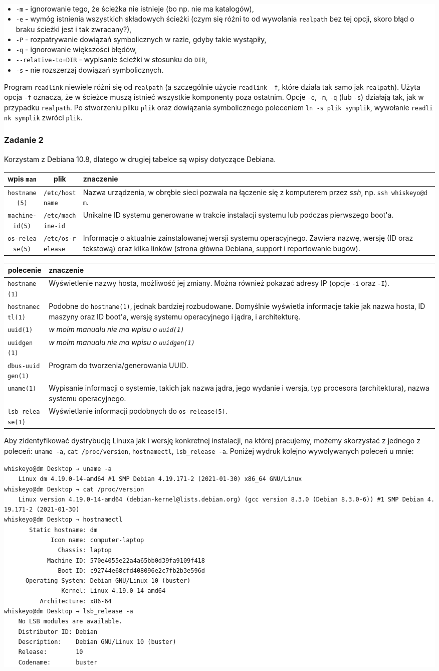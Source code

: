 * `-m` - ignorowanie tego, że ścieżka nie istnieje (bo np. nie ma katalogów),
* `-e` - wymóg istnienia wszystkich składowych ścieżki (czym się różni to od wywołania `realpath` bez tej opcji, skoro błąd o braku ścieżki jest i tak zwracany?),
* `-P` - rozpatrywanie dowiązań symbolicznych w razie, gdyby takie wystąpiły,
* `-q` - ignorowanie większości błędów,
* `--relative-to=DIR` - wypisanie ścieżki w stosunku do `DIR`,
* `-s` - nie rozszerzaj dowiązań symbolicznych.

Program `readlink` niewiele różni się od `realpath` (a szczególnie użycie `readlink -f`, które działa tak samo jak `realpath`). Użyta opcja `-f` oznacza, że w ścieżce muszą istnieć wszystkie komponenty poza ostatnim. Opcje `-e`, `-m`, `-q` (lub `-s`) działają tak, jak w przypadku `realpath`. Po stworzeniu pliku `plik` oraz dowiązania symbolicznego poleceniem `ln -s plik symplik`, wywołanie `readlink symplik` zwróci `plik`.

### Zadanie 2

Korzystam z Debiana 10.8, dlatego w drugiej tabelce są wpisy dotyczące Debiana.

|   wpis `man`    | plik              | znaczenie                                                                                                                                                                            |
|:---------------:| ----------------- |:------------------------------------------------------------------------------------------------------------------------------------------------------------------------------------ |
|  `hostname(5)`  | `/etc/hostname`   | Nazwa urządzenia, w obrębie sieci pozwala na łączenie się z komputerem przez *ssh*, np. `ssh whiskeyo@dm`.                                                                           |
| `machine-id(5)` | `/etc/machine-id` | Unikalne ID systemu generowane w trakcie instalacji systemu lub podczas pierwszego boot'a.                                                                                           |
| `os-release(5)` | `/etc/os-release` | Informacje o aktualnie zainstalowanej wersji systemu operacyjnego. Zawiera nazwę, wersję (ID oraz tekstową) oraz kilka linków (strona główna Debiana, support i reportowanie bugów). |

| polecenie         | znaczenie                                                                                                                                                                                    |
| ----------------- |:-------------------------------------------------------------------------------------------------------------------------------------------------------------------------------------------- |
| `hostname(1)`     | Wyświetlenie nazwy hosta, możliwość jej zmiany. Można również pokazać adresy IP (opcje `-i` oraz `-I`).                                                                                      |
| `hostnamectl(1)`  | Podobne do `hostname(1)`, jednak bardziej rozbudowane. Domyślnie wyświetla informacje takie jak nazwa hosta, ID maszyny oraz ID boot'a, wersję systemu operacyjnego i jądra, i architekturę. |
| `uuid(1)`         | *w moim manualu nie ma wpisu o `uuid(1)`*                                                                                                                                                                                             |
| `uuidgen(1)`      |  *w moim manualu nie ma wpisu o `uuidgen(1)`*                                                                                                                                                                                             |
| `dbus-uuidgen(1)` | Program do tworzenia/generowania UUID.                                                                                                                                                       |
| `uname(1)`        | Wypisanie informacji o systemie, takich jak nazwa jądra, jego wydanie i wersja, typ procesora (architektura), nazwa systemu operacyjnego.                                                    |
| `lsb_release(1)`  | Wyświetlanie informacji podobnych do `os-release(5)`.                                                                                                                                        |

Aby zidentyfikować dystrybucję Linuxa jak i wersję konkretnej instalacji, na której pracujemy, możemy skorzystać z jednego z poleceń: `uname -a`, `cat /proc/version`, `hostnamectl`, `lsb_release -a`. Poniżej wydruk kolejno wywoływanych poleceń u mnie:

```
whiskeyo@dm Desktop → uname -a
    Linux dm 4.19.0-14-amd64 #1 SMP Debian 4.19.171-2 (2021-01-30) x86_64 GNU/Linux
whiskeyo@dm Desktop → cat /proc/version 
    Linux version 4.19.0-14-amd64 (debian-kernel@lists.debian.org) (gcc version 8.3.0 (Debian 8.3.0-6)) #1 SMP Debian 4.19.171-2 (2021-01-30)
whiskeyo@dm Desktop → hostnamectl
       Static hostname: dm
             Icon name: computer-laptop
               Chassis: laptop
            Machine ID: 570e4055e22a4a65bb0d39fa9109f418
               Boot ID: c92744e68cfd408096e2c7fb2b3e596d
      Operating System: Debian GNU/Linux 10 (buster)
                Kernel: Linux 4.19.0-14-amd64
          Architecture: x86-64
whiskeyo@dm Desktop → lsb_release -a
    No LSB modules are available.
    Distributor ID: Debian
    Description:    Debian GNU/Linux 10 (buster)
    Release:        10
    Codename:       buster
```